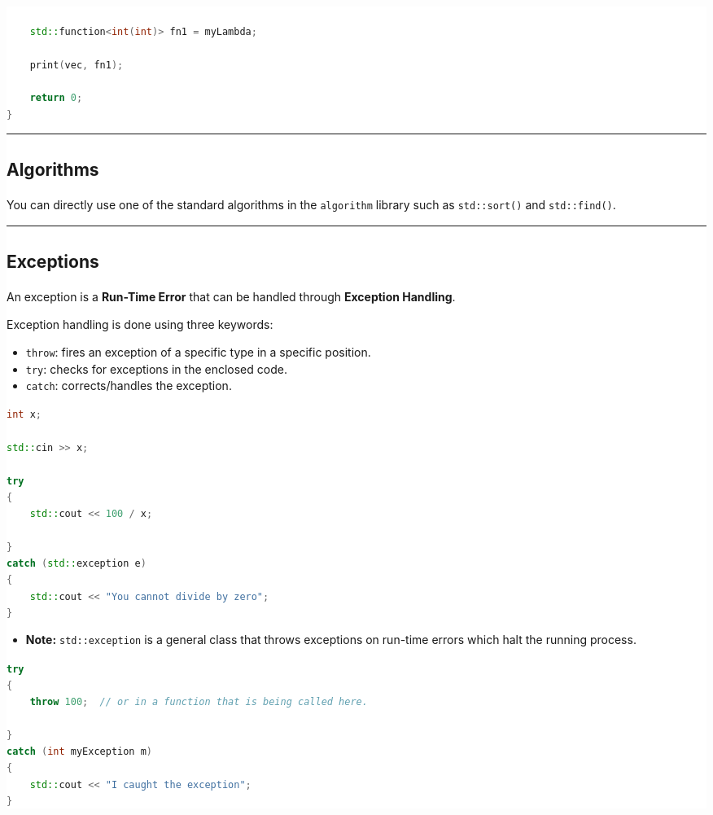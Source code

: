 ```cpp

    std::function<int(int)> fn1 = myLambda;

    print(vec, fn1);

    return 0;
}
```

---

## Algorithms

You can directly use one of the standard algorithms in the `algorithm` library such as `std::sort()` and `std::find()`.

---

## Exceptions

An exception is a **Run-Time Error** that can be handled through **Exception Handling**.

Exception handling is done using three keywords:

* `throw`: fires an exception of a specific type in a specific position.
* `try`: checks for exceptions in the enclosed code.
* `catch`: corrects/handles the exception.

```cpp
int x;

std::cin >> x;

try
{
    std::cout << 100 / x;
    
}
catch (std::exception e)
{
    std::cout << "You cannot divide by zero";
}

```

* **Note:** `std::exception` is a general class that throws exceptions on run-time errors which halt the running process.

```cpp
try
{
    throw 100;  // or in a function that is being called here.
    
}
catch (int myException m)
{
    std::cout << "I caught the exception";
}
```

